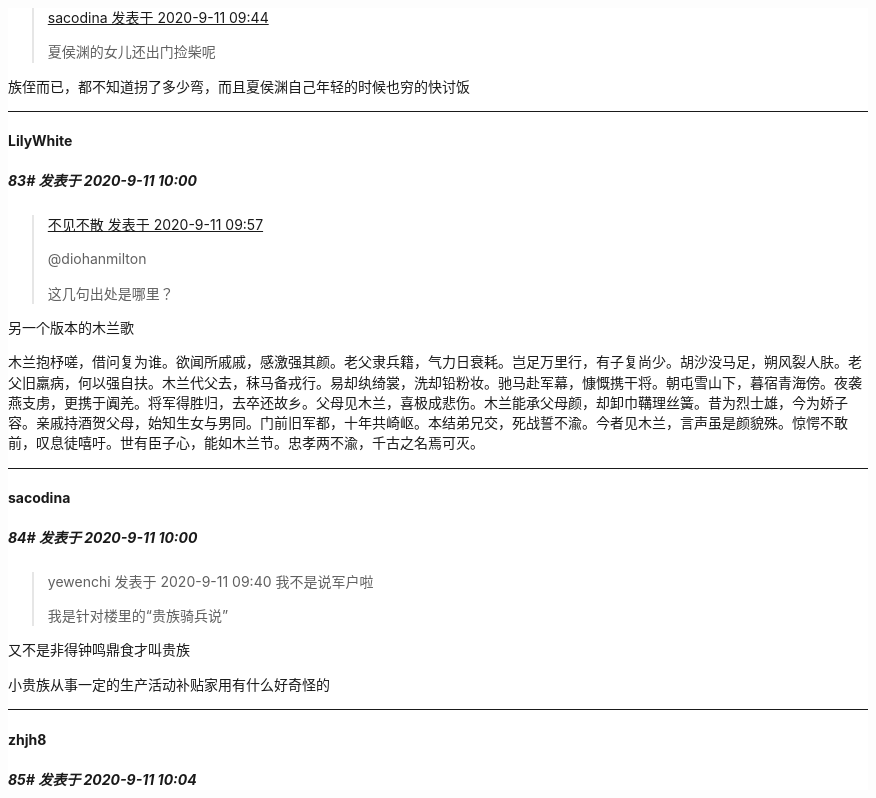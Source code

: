 

<blockquote><a href="httphttps://bbs.saraba1st.com/2b/forum.php?mod=redirect&amp;goto=findpost&amp;pid=48703283&amp;ptid=1959300" target="_blank">sacodina 发表于 2020-9-11 09:44</a>

夏侯渊的女儿还出门捡柴呢</blockquote>
族侄而已，都不知道拐了多少弯，而且夏侯渊自己年轻的时候也穷的快讨饭







-----

####  LilyWhite  
##### 83#       发表于 2020-9-11 10:00



<blockquote><a href="httphttps://bbs.saraba1st.com/2b/forum.php?mod=redirect&amp;goto=findpost&amp;pid=48703410&amp;ptid=1959300" target="_blank">不见不散 发表于 2020-9-11 09:57</a>

@diohanmilton

这几句出处是哪里？</blockquote>
另一个版本的木兰歌


木兰抱杼嗟，借问复为谁。欲闻所戚戚，感激强其颜。老父隶兵籍，气力日衰耗。岂足万里行，有子复尚少。胡沙没马足，朔风裂人肤。老父旧羸病，何以强自扶。木兰代父去，秣马备戎行。易却纨绮裳，洗却铅粉妆。驰马赴军幕，慷慨携干将。朝屯雪山下，暮宿青海傍。夜袭燕支虏，更携于阗羌。将军得胜归，去卒还故乡。父母见木兰，喜极成悲伤。木兰能承父母颜，却卸巾鞲理丝簧。昔为烈士雄，今为娇子容。亲戚持酒贺父母，始知生女与男同。门前旧军都，十年共崎岖。本结弟兄交，死战誓不渝。今者见木兰，言声虽是颜貌殊。惊愕不敢前，叹息徒嘻吁。世有臣子心，能如木兰节。忠孝两不渝，千古之名焉可灭。







-----

####  sacodina  
##### 84#       发表于 2020-9-11 10:00



<blockquote>yewenchi 发表于 2020-9-11 09:40
我不是说军户啦


我是针对楼里的“贵族骑兵说”</blockquote>
又不是非得钟鸣鼎食才叫贵族

小贵族从事一定的生产活动补贴家用有什么好奇怪的







-----

####  zhjh8  
##### 85#       发表于 2020-9-11 10:04
